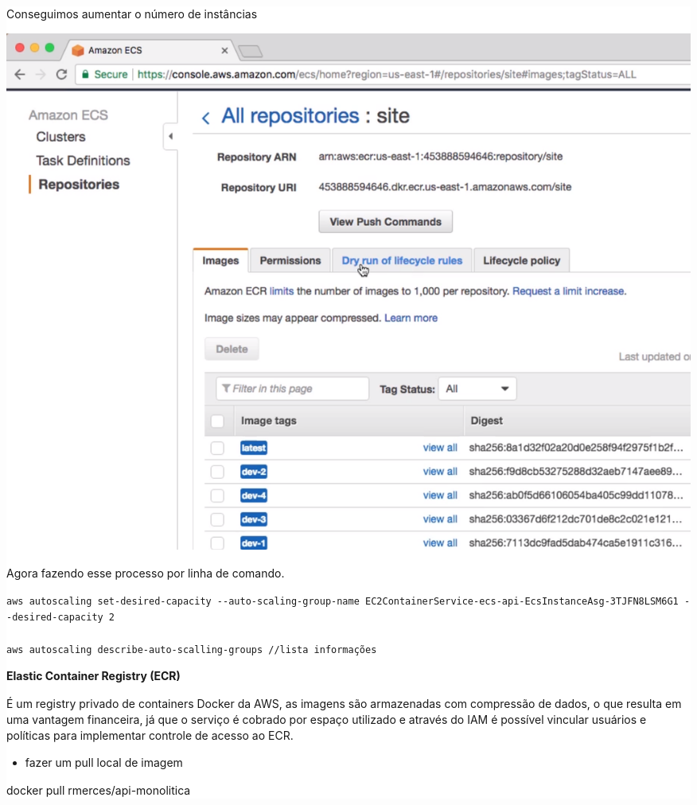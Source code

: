 Conseguimos aumentar o número de instâncias

![](assets/ecrI.png)

Agora fazendo esse processo por linha de comando.
```
aws autoscaling set-desired-capacity --auto-scaling-group-name EC2ContainerService-ecs-api-EcsInstanceAsg-3TJFN8LSM6G1 --desired-capacity 2

aws autoscaling describe-auto-scalling-groups //lista informações
```
**Elastic Container Registry (ECR)**

É um registry privado de containers Docker da AWS, as imagens são armazenadas com compressão de dados, o que resulta em uma vantagem financeira, já que o serviço é cobrado por espaço utilizado e através do IAM é possível vincular usuários e políticas para implementar controle de acesso ao ECR.

-   fazer um pull local de imagem

docker pull rmerces/api-monolitica
